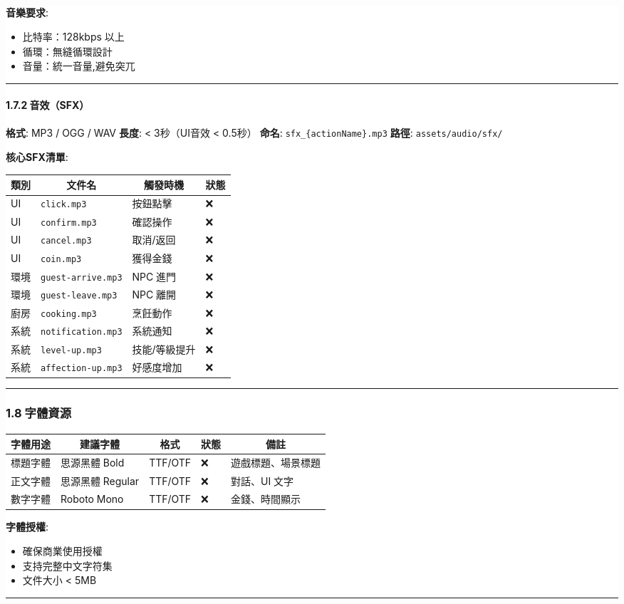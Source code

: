 **音樂要求**:
- 比特率：128kbps 以上
- 循環：無縫循環設計
- 音量：統一音量,避免突兀

---

#### 1.7.2 音效（SFX）

**格式**: MP3 / OGG / WAV
**長度**: < 3秒（UI音效 < 0.5秒）
**命名**: `sfx_{actionName}.mp3`
**路徑**: `assets/audio/sfx/`

**核心SFX清單**:

| 類別 | 文件名 | 觸發時機 | 狀態 |
|------|--------|---------|------|
| UI | `click.mp3` | 按鈕點擊 | ❌ |
| UI | `confirm.mp3` | 確認操作 | ❌ |
| UI | `cancel.mp3` | 取消/返回 | ❌ |
| UI | `coin.mp3` | 獲得金錢 | ❌ |
| 環境 | `guest-arrive.mp3` | NPC 進門 | ❌ |
| 環境 | `guest-leave.mp3` | NPC 離開 | ❌ |
| 廚房 | `cooking.mp3` | 烹飪動作 | ❌ |
| 系統 | `notification.mp3` | 系統通知 | ❌ |
| 系統 | `level-up.mp3` | 技能/等級提升 | ❌ |
| 系統 | `affection-up.mp3` | 好感度增加 | ❌ |

---

### 1.8 字體資源



| 字體用途 | 建議字體 | 格式 | 狀態 | 備註 |
|---------|---------|------|------|------|
| 標題字體 | 思源黑體 Bold | TTF/OTF | ❌ | 遊戲標題、場景標題 |
| 正文字體 | 思源黑體 Regular | TTF/OTF | ❌ | 對話、UI 文字 |
| 數字字體 | Roboto Mono | TTF/OTF | ❌ | 金錢、時間顯示 |

**字體授權**:
- 確保商業使用授權
- 支持完整中文字符集
- 文件大小 < 5MB

---